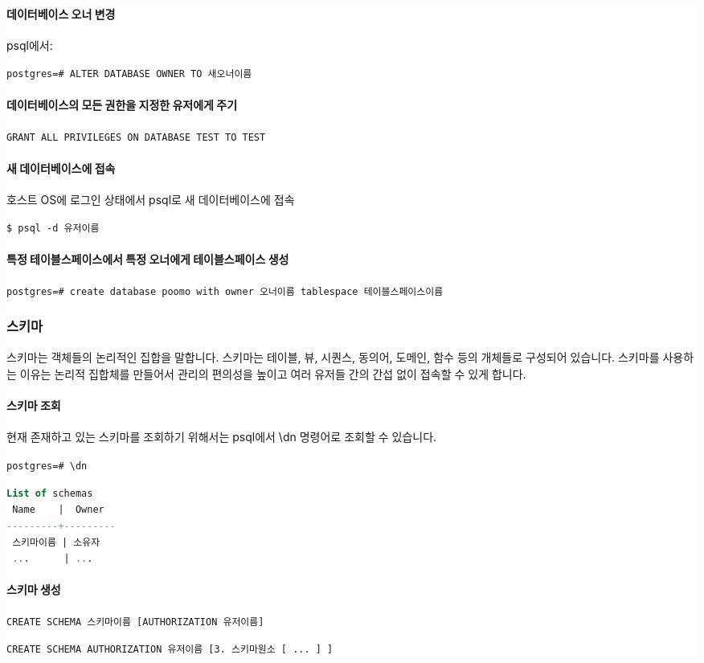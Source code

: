 #### 데이터베이스 오너 변경

psql에서:

```
postgres=# ALTER DATABASE OWNER TO 새오너이름
```

#### 데이터베이스의 모든 권한을 지정한 유저에게 주기

```
GRANT ALL PRIVILEGES ON DATABASE TEST TO TEST
```

#### 새 데이터베이스에 접속

호스트 OS에 로그인 상태에서 psql로 새 데이터베이스에 접속

```
$ psql -d 유저이름
```



#### 특정 테이블스페이스에서 특정 오너에게 테이블스페이스 생성

```
postgres=# create database poomo with owner 오너이름 tablespace 테이블스페이스이름
```





### 스키마

스키마는 객체들의 논리적인 집합을 말합니다. 스키마는 테이블, 뷰, 시퀀스, 동의어, 도메인, 함수 등의 개체들로 구성되어 있습니다. 스키마를 사용하는 이유는 논리적 집합체를 만들어서 관리의 편의성을 높이고 여러 유저들 간의 간섭 없이 접속할 수 있게 합니다. 

#### 스키마 조회

현재 존재하고 있는 스키마를 조회하기 위해서는 psql에서 \dn 명령어로 조회할 수 있습니다.  

```
postgres=# \dn
```

```sql
List of schemas
 Name    |  Owner 
---------+---------
 스키마이름 | 소유자
 ...      | ...
```

#### 스키마 생성

```
CREATE SCHEMA 스키마이름 [AUTHORIZATION 유저이름]
```

```
CREATE SCHEMA AUTHORIZATION 유저이름 [3. 스키마원소 [ ... ] ]
```
